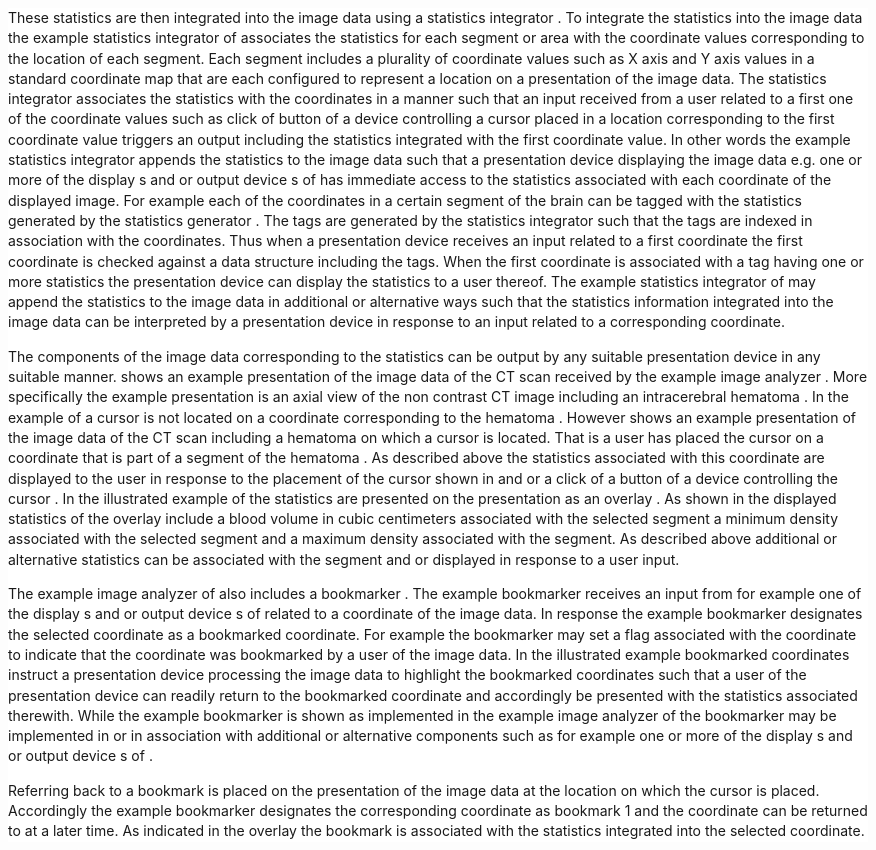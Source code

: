 These statistics are then integrated into the image data using a statistics integrator . To integrate the statistics into the image data the example statistics integrator of associates the statistics for each segment or area with the coordinate values corresponding to the location of each segment. Each segment includes a plurality of coordinate values such as X axis and Y axis values in a standard coordinate map that are each configured to represent a location on a presentation of the image data. The statistics integrator associates the statistics with the coordinates in a manner such that an input received from a user related to a first one of the coordinate values such as click of button of a device controlling a cursor placed in a location corresponding to the first coordinate value triggers an output including the statistics integrated with the first coordinate value. In other words the example statistics integrator appends the statistics to the image data such that a presentation device displaying the image data e.g. one or more of the display s and or output device s of has immediate access to the statistics associated with each coordinate of the displayed image. For example each of the coordinates in a certain segment of the brain can be tagged with the statistics generated by the statistics generator . The tags are generated by the statistics integrator such that the tags are indexed in association with the coordinates. Thus when a presentation device receives an input related to a first coordinate the first coordinate is checked against a data structure including the tags. When the first coordinate is associated with a tag having one or more statistics the presentation device can display the statistics to a user thereof. The example statistics integrator of may append the statistics to the image data in additional or alternative ways such that the statistics information integrated into the image data can be interpreted by a presentation device in response to an input related to a corresponding coordinate.

The components of the image data corresponding to the statistics can be output by any suitable presentation device in any suitable manner. shows an example presentation of the image data of the CT scan received by the example image analyzer . More specifically the example presentation is an axial view of the non contrast CT image including an intracerebral hematoma . In the example of a cursor is not located on a coordinate corresponding to the hematoma . However shows an example presentation of the image data of the CT scan including a hematoma on which a cursor is located. That is a user has placed the cursor on a coordinate that is part of a segment of the hematoma . As described above the statistics associated with this coordinate are displayed to the user in response to the placement of the cursor shown in and or a click of a button of a device controlling the cursor . In the illustrated example of the statistics are presented on the presentation as an overlay . As shown in the displayed statistics of the overlay include a blood volume in cubic centimeters associated with the selected segment a minimum density associated with the selected segment and a maximum density associated with the segment. As described above additional or alternative statistics can be associated with the segment and or displayed in response to a user input.

The example image analyzer of also includes a bookmarker . The example bookmarker receives an input from for example one of the display s and or output device s of related to a coordinate of the image data. In response the example bookmarker designates the selected coordinate as a bookmarked coordinate. For example the bookmarker may set a flag associated with the coordinate to indicate that the coordinate was bookmarked by a user of the image data. In the illustrated example bookmarked coordinates instruct a presentation device processing the image data to highlight the bookmarked coordinates such that a user of the presentation device can readily return to the bookmarked coordinate and accordingly be presented with the statistics associated therewith. While the example bookmarker is shown as implemented in the example image analyzer of the bookmarker may be implemented in or in association with additional or alternative components such as for example one or more of the display s and or output device s of .

Referring back to a bookmark is placed on the presentation of the image data at the location on which the cursor is placed. Accordingly the example bookmarker designates the corresponding coordinate as bookmark 1 and the coordinate can be returned to at a later time. As indicated in the overlay the bookmark is associated with the statistics integrated into the selected coordinate.
